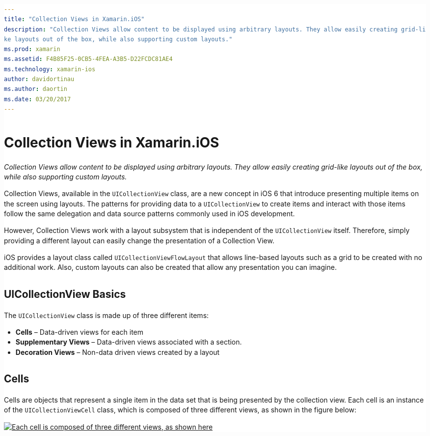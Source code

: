 ```yaml
---
title: "Collection Views in Xamarin.iOS"
description: "Collection Views allow content to be displayed using arbitrary layouts. They allow easily creating grid-like layouts out of the box, while also supporting custom layouts."
ms.prod: xamarin
ms.assetid: F4B85F25-0CB5-4FEA-A3B5-D22FCDC81AE4
ms.technology: xamarin-ios
author: davidortinau
ms.author: daortin
ms.date: 03/20/2017
---
```


# Collection Views in Xamarin.iOS

_Collection Views allow content to be displayed using arbitrary layouts. They allow easily creating grid-like layouts out of the box, while also supporting custom layouts._

Collection Views, available in the `UICollectionView` class, are a
new concept in iOS 6 that introduce presenting multiple items on the screen using layouts. The patterns for providing data to a `UICollectionView` to create items and interact with those items follow the same delegation and data source patterns commonly used in iOS
development.

However, Collection Views work with a layout subsystem that is independent of
the `UICollectionView` itself. Therefore, simply providing a
different layout can easily change the presentation of a Collection View.

iOS provides a layout class called `UICollectionViewFlowLayout`
that allows line-based layouts such as a grid to be created with no additional
work. Also, custom layouts can also be created that allow any presentation you
can imagine.

## UICollectionView Basics

The `UICollectionView` class is made up of three different
items:

- **Cells** – Data-driven views for each item
- **Supplementary Views** – Data-driven views associated with a section.
- **Decoration Views** – Non-data driven views created by a layout

## Cells

Cells are objects that represent a single item in the data set that is being
presented by the collection view. Each cell is an instance of the `UICollectionViewCell` class, which is composed of three different
views, as shown in the figure below:

 [![Each cell is composed of three different views, as shown here](uicollectionview-images/01-uicollectionviewcell.png)](uicollectionview-images/01-uicollectionviewcell.png#lightbox)
